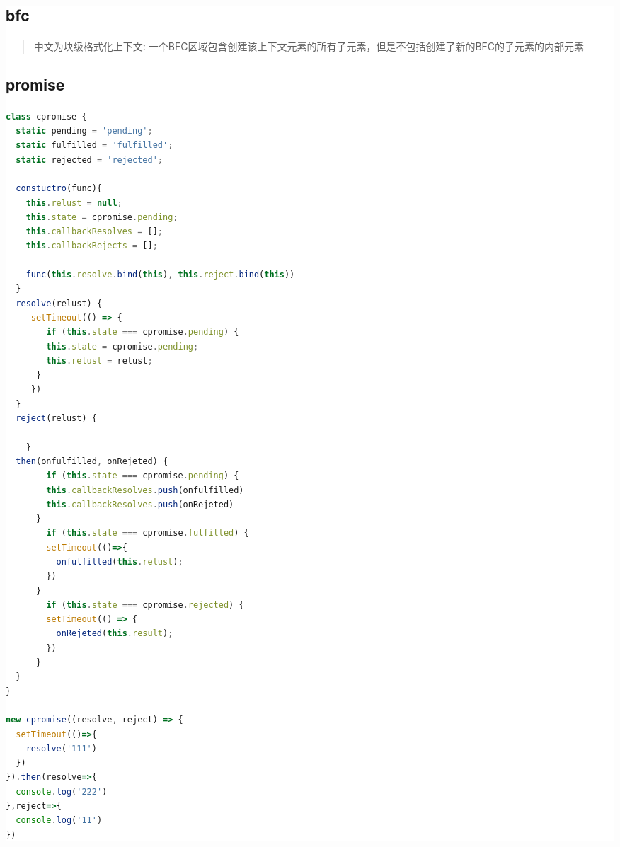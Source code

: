 ## bfc

>中文为块级格式化上下文:
>一个BFC区域包含创建该上下文元素的所有子元素，但是不包括创建了新的BFC的子元素的内部元素

## promise

```js
class cpromise {
  static pending = 'pending';
  static fulfilled = 'fulfilled';
  static rejected = 'rejected';
  
  constuctro(func){
    this.relust = null;
    this.state = cpromise.pending;
    this.callbackResolves = [];
    this.callbackRejects = [];
    
    func(this.resolve.bind(this), this.reject.bind(this))
  }
  resolve(relust) {
     setTimeout(() => {
        if (this.state === cpromise.pending) {
        this.state = cpromise.pending;
        this.relust = relust;
      }
     })
  }
  reject(relust) {
    
	}
  then(onfulfilled, onRejeted) {
    	if (this.state === cpromise.pending) {
        this.callbackResolves.push(onfulfilled)
        this.callbackResolves.push(onRejeted)
      }
    	if (this.state === cpromise.fulfilled) {
        setTimeout(()=>{
          onfulfilled(this.relust);
        })
      }
    	if (this.state === cpromise.rejected) {
        setTimeout(() => {
          onRejeted(this.result);
        })
      }
  }
}

new cpromise((resolve, reject) => {
  setTimeout(()=>{
    resolve('111')
  })
}).then(resolve=>{
  console.log('222')
},reject=>{
  console.log('11')
})
```
